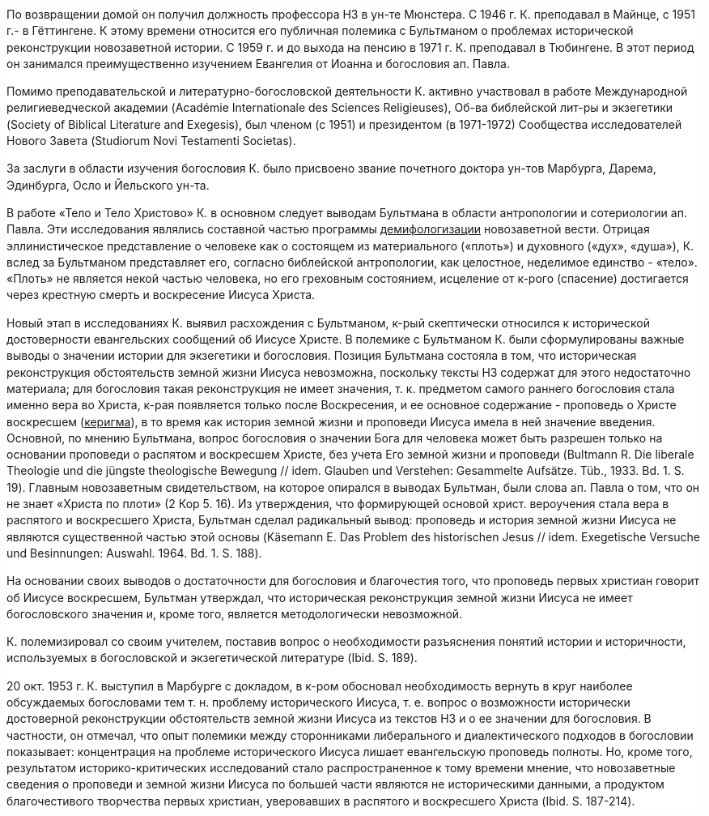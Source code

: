 По возвращении домой он получил должность профессора НЗ в ун-те Мюнстера. С 1946 г. К. преподавал в Майнце, с 1951 г.- в Гёттингене. К этому времени относится его публичная полемика с Бультманом о проблемах исторической реконструкции новозаветной истории. С 1959 г. и до выхода на пенсию в 1971 г. К. преподавал в Тюбингене. В этот период он занимался преимущественно изучением Евангелия от Иоанна и богословия ап. Павла.

Помимо преподавательской и литературно-богословской деятельности К. активно участвовал в работе Международной религиеведческой академии (Académie Internationale des Sciences Religieuses), Об-ва библейской лит-ры и экзегетики (Society of Biblical Literature and Exegesis), был членом (с 1951) и президентом (в 1971-1972) Сообщества исследователей Нового Завета (Studiorum Novi Testamenti Societas).

За заслуги в области изучения богословия К. было присвоено звание почетного доктора ун-тов Марбурга, Дарема, Эдинбурга, Осло и Йельского ун-та.

В работе «Тело и Тело Христово» К. в основном следует выводам Бультмана в области антропологии и сотериологии ап. Павла. Эти исследования являлись составной частью программы [демифологизации](https://pravenc.ru/text/демифологизации.html) новозаветной вести. Отрицая эллинистическое представление о человеке как о состоящем из материального («плоть») и духовного («дух», «душа»), К. вслед за Бультманом представляет его, согласно библейской антропологии, как целостное, неделимое единство - «тело». «Плоть» не является некой частью человека, но его греховным состоянием, исцеление от к-рого (спасение) достигается через крестную смерть и воскресение Иисуса Христа.

Новый этап в исследованиях К. выявил расхождения с Бультманом, к-рый скептически относился к исторической достоверности евангельских сообщений об Иисусе Христе. В полемике с Бультманом К. были сформулированы важные выводы о значении истории для экзегетики и богословия. Позиция Бультмана состояла в том, что историческая реконструкция обстоятельств земной жизни Иисуса невозможна, поскольку тексты НЗ содержат для этого недостаточно материала; для богословия такая реконструкция не имеет значения, т. к. предметом самого раннего богословия стала именно вера во Христа, к-рая появляется только после Воскресения, и ее основное содержание - проповедь о Христе воскресшем ([керигма](https://pravenc.ru/text/керигма.html)), в то время как история земной жизни и проповеди Иисуса имела в ней значение введения. Основной, по мнению Бультмана, вопрос богословия о значении Бога для человека может быть разрешен только на основании проповеди о распятом и воскресшем Христе, без учета Его земной жизни и проповеди (Bultmann R. Die liberale Theologie und die jüngste theologische Bewegung // idem. Glauben und Verstehen: Gesammelte Aufsätze. Tüb., 1933. Bd. 1. S. 19). Главным новозаветным свидетельством, на которое опирался в выводах Бультман, были слова ап. Павла о том, что он не знает «Христа по плоти» (2 Кор 5. 16). Из утверждения, что формирующей основой христ. вероучения стала вера в распятого и воскресшего Христа, Бультман сделал радикальный вывод: проповедь и история земной жизни Иисуса не являются существенной частью этой основы (Käsemann E. Das Problem des historischen Jesus // idem. Exegetische Versuche und Besinnungen: Auswahl. 1964. Bd. 1. S. 188).

На основании своих выводов о достаточности для богословия и благочестия того, что проповедь первых христиан говорит об Иисусе воскресшем, Бультман утверждал, что историческая реконструкция земной жизни Иисуса не имеет богословского значения и, кроме того, является методологически невозможной.

К. полемизировал со своим учителем, поставив вопрос о необходимости разъяснения понятий истории и историчности, используемых в богословской и экзегетической литературе (Ibid. S. 189).

20 окт. 1953 г. К. выступил в Марбурге с докладом, в к-ром обосновал необходимость вернуть в круг наиболее обсуждаемых богословами тем т. н. проблему исторического Иисуса, т. е. вопрос о возможности исторически достоверной реконструкции обстоятельств земной жизни Иисуса из текстов НЗ и о ее значении для богословия. В частности, он отмечал, что опыт полемики между сторонниками либерального и диалектического подходов в богословии показывает: концентрация на проблеме исторического Иисуса лишает евангельскую проповедь полноты. Но, кроме того, результатом историко-критических исследований стало распространенное к тому времени мнение, что новозаветные сведения о проповеди и земной жизни Иисуса по большей части являются не историческими данными, а продуктом благочестивого творчества первых христиан, уверовавших в распятого и воскресшего Христа (Ibid. S. 187-214).
